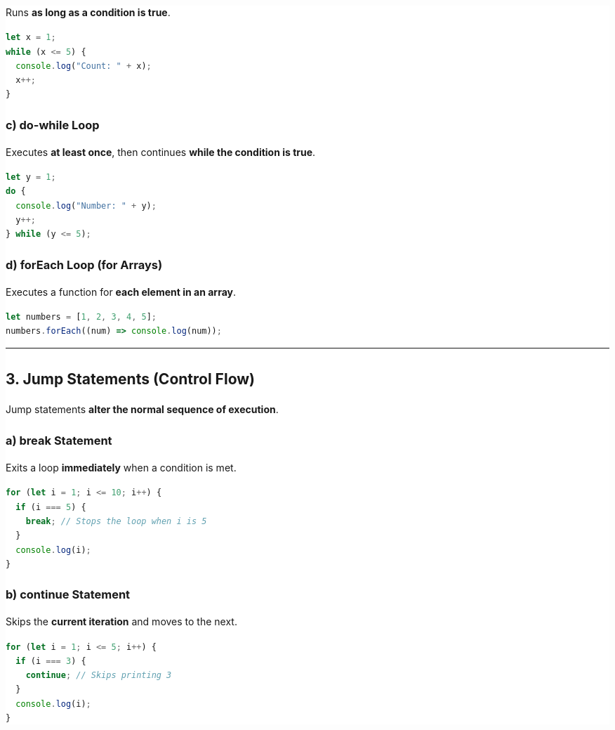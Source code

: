 Runs **as long as a condition is true**.

```js
let x = 1;
while (x <= 5) {
  console.log("Count: " + x);
  x++;
}
```

### **c) do-while Loop**

Executes **at least once**, then continues **while the condition is true**.

```js
let y = 1;
do {
  console.log("Number: " + y);
  y++;
} while (y <= 5);
```

### **d) forEach Loop** (for Arrays)

Executes a function for **each element in an array**.

```js
let numbers = [1, 2, 3, 4, 5];
numbers.forEach((num) => console.log(num));
```

---

## **3. Jump Statements** (Control Flow)

Jump statements **alter the normal sequence of execution**.

### **a) break Statement**

Exits a loop **immediately** when a condition is met.

```js
for (let i = 1; i <= 10; i++) {
  if (i === 5) {
    break; // Stops the loop when i is 5
  }
  console.log(i);
}
```

### **b) continue Statement**

Skips the **current iteration** and moves to the next.

```js
for (let i = 1; i <= 5; i++) {
  if (i === 3) {
    continue; // Skips printing 3
  }
  console.log(i);
}
```


[key]: "example@gmail.com"